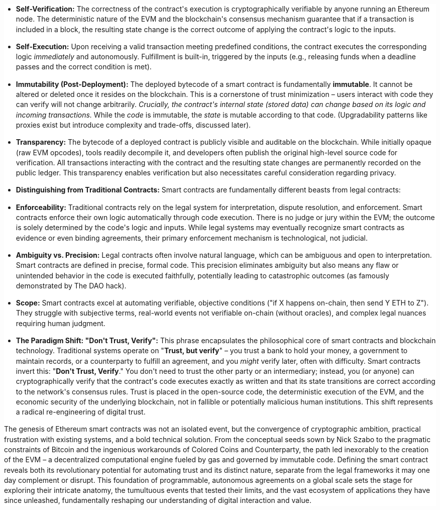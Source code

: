 *   **Self-Verification:** The correctness of the contract's execution is cryptographically verifiable by anyone running an Ethereum node. The deterministic nature of the EVM and the blockchain's consensus mechanism guarantee that if a transaction is included in a block, the resulting state change is the correct outcome of applying the contract's logic to the inputs.

*   **Self-Execution:** Upon receiving a valid transaction meeting predefined conditions, the contract executes the corresponding logic *immediately* and autonomously. Fulfillment is built-in, triggered by the inputs (e.g., releasing funds when a deadline passes and the correct condition is met).

*   **Immutability (Post-Deployment):** The deployed bytecode of a smart contract is fundamentally **immutable**. It cannot be altered or deleted once it resides on the blockchain. This is a cornerstone of trust minimization – users interact with code they can verify will not change arbitrarily. *Crucially, the contract's internal state (stored data) can change based on its logic and incoming transactions.* While the *code* is immutable, the *state* is mutable according to that code. (Upgradability patterns like proxies exist but introduce complexity and trade-offs, discussed later).

*   **Transparency:** The bytecode of a deployed contract is publicly visible and auditable on the blockchain. While initially opaque (raw EVM opcodes), tools readily decompile it, and developers often publish the original high-level source code for verification. All transactions interacting with the contract and the resulting state changes are permanently recorded on the public ledger. This transparency enables verification but also necessitates careful consideration regarding privacy.

*   **Distinguishing from Traditional Contracts:** Smart contracts are fundamentally different beasts from legal contracts:

*   **Enforceability:** Traditional contracts rely on the legal system for interpretation, dispute resolution, and enforcement. Smart contracts enforce their own logic automatically through code execution. There is no judge or jury within the EVM; the outcome is solely determined by the code's logic and inputs. While legal systems may eventually recognize smart contracts as evidence or even binding agreements, their primary enforcement mechanism is technological, not judicial.

*   **Ambiguity vs. Precision:** Legal contracts often involve natural language, which can be ambiguous and open to interpretation. Smart contracts are defined in precise, formal code. This precision eliminates ambiguity but also means any flaw or unintended behavior in the code is executed faithfully, potentially leading to catastrophic outcomes (as famously demonstrated by The DAO hack).

*   **Scope:** Smart contracts excel at automating verifiable, objective conditions ("if X happens on-chain, then send Y ETH to Z"). They struggle with subjective terms, real-world events not verifiable on-chain (without oracles), and complex legal nuances requiring human judgment.

*   **The Paradigm Shift: "Don't Trust, Verify":** This phrase encapsulates the philosophical core of smart contracts and blockchain technology. Traditional systems operate on "**Trust, but verify**" – you trust a bank to hold your money, a government to maintain records, or a counterparty to fulfill an agreement, and you *might* verify later, often with difficulty. Smart contracts invert this: "**Don't Trust, Verify**." You don't need to trust the other party or an intermediary; instead, you (or anyone) can cryptographically verify that the contract's code executes exactly as written and that its state transitions are correct according to the network's consensus rules. Trust is placed in the open-source code, the deterministic execution of the EVM, and the economic security of the underlying blockchain, not in fallible or potentially malicious human institutions. This shift represents a radical re-engineering of digital trust.

The genesis of Ethereum smart contracts was not an isolated event, but the convergence of cryptographic ambition, practical frustration with existing systems, and a bold technical solution. From the conceptual seeds sown by Nick Szabo to the pragmatic constraints of Bitcoin and the ingenious workarounds of Colored Coins and Counterparty, the path led inexorably to the creation of the EVM – a decentralized computational engine fueled by gas and governed by immutable code. Defining the smart contract reveals both its revolutionary potential for automating trust and its distinct nature, separate from the legal frameworks it may one day complement or disrupt. This foundation of programmable, autonomous agreements on a global scale sets the stage for exploring their intricate anatomy, the tumultuous events that tested their limits, and the vast ecosystem of applications they have since unleashed, fundamentally reshaping our understanding of digital interaction and value.
